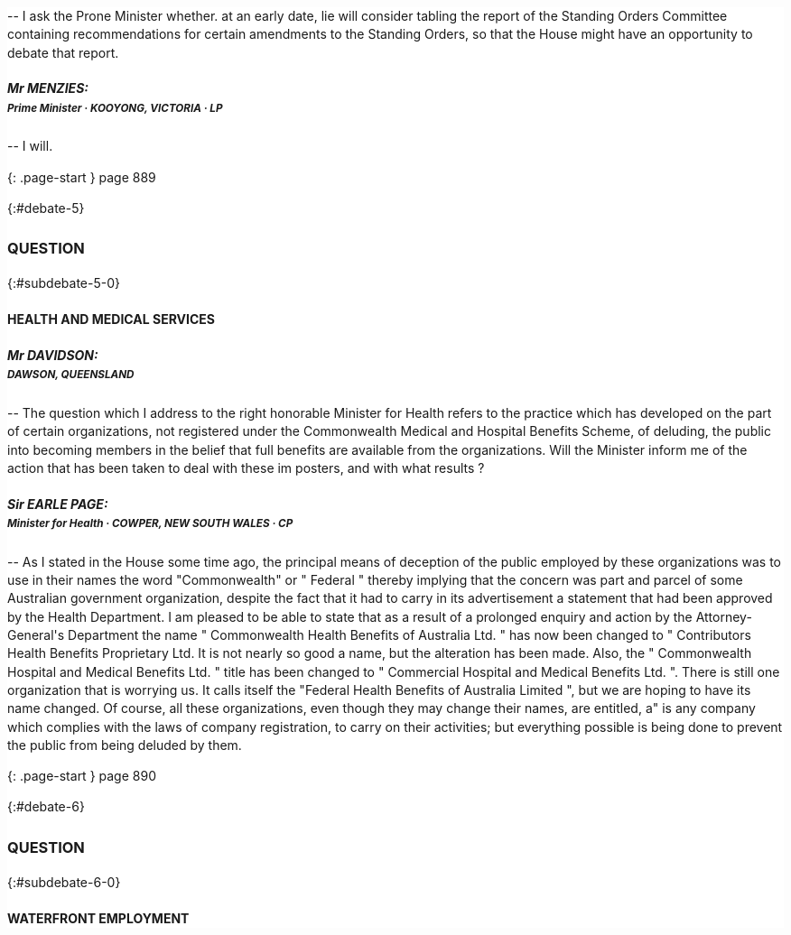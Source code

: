 -- I ask the Prone Minister whether. at an early date, lie will consider tabling the report of the Standing Orders Committee containing recommendations for certain amendments to the Standing Orders, so that the House might have an opportunity to debate that report. 

##### Mr MENZIES:<br><small class="text-muted">Prime Minister &middot; KOOYONG, VICTORIA &middot; LP</small>

-- I will. 

{: .page-start }
page 889

{:#debate-5}
### QUESTION

{:#subdebate-5-0}
#### HEALTH AND MEDICAL SERVICES

##### Mr DAVIDSON:<br><small class="text-muted">DAWSON, QUEENSLAND</small>

-- The question which I address to the right honorable Minister for Health refers to the practice which has developed on the part of certain organizations, not registered under the Commonwealth Medical and Hospital Benefits Scheme, of deluding, the public into becoming members in the belief that full benefits are available from the organizations. Will the Minister inform me of the action that has been taken to deal with these im posters, and with what results ? 

##### Sir EARLE PAGE:<br><small class="text-muted">Minister for Health &middot; COWPER, NEW SOUTH WALES &middot; CP</small>

-- As I stated in the House some time ago, the principal means of deception of the public employed by these organizations was to use in their names the word "Commonwealth" or " Federal " thereby implying that the concern was part and parcel of some Australian government organization, despite the fact that it had to carry in its advertisement a statement that had been approved by the Health Department. I am pleased to be able to state that as a result of a prolonged enquiry and action by the Attorney-General's Department the name " Commonwealth Health Benefits of Australia Ltd. " has now been changed to " Contributors Health Benefits Proprietary Ltd. It is not nearly so good a name, but the alteration has been made. Also, the " Commonwealth Hospital and Medical Benefits Ltd. " title has been changed to " Commercial Hospital and Medical Benefits Ltd. ". There is still one organization that is worrying us. It calls itself the "Federal Health Benefits of Australia Limited ", but we are hoping to have its name changed. Of course, all these organizations, even though they may change their names, are entitled, a" is any company which complies with the laws of company registration, to carry on their activities; but everything possible is being done to prevent the public from being deluded by them. 

{: .page-start }
page 890

{:#debate-6}
### QUESTION

{:#subdebate-6-0}
#### WATERFRONT EMPLOYMENT
